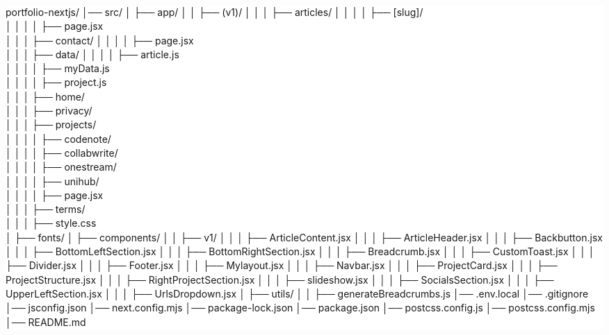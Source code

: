 portfolio-nextjs/
│── src/
│   ├── app/
│   │   ├── (v1)/
│   │   │   ├── articles/
│   │   │   │   ├── [slug]/  
│   │   │   │   ├── page.jsx  
│   │   │   ├── contact/
│   │   │   │   ├── page.jsx  
│   │   │   ├── data/
│   │   │   │   ├── article.js  
│   │   │   │   ├── myData.js  
│   │   │   │   ├── project.js  
│   │   │   ├── home/  
│   │   │   ├── privacy/  
│   │   │   ├── projects/  
│   │   │   │   ├── codenote/  
│   │   │   │   ├── collabwrite/  
│   │   │   │   ├── onestream/  
│   │   │   │   ├── unihub/  
│   │   │   │   ├── page.jsx  
│   │   │   ├── terms/  
│   │   │   ├── style.css  
│   ├── fonts/
│   ├── components/
│   │   ├── v1/
│   │   │   ├── ArticleContent.jsx
│   │   │   ├── ArticleHeader.jsx
│   │   │   ├── Backbutton.jsx
│   │   │   ├── BottomLeftSection.jsx
│   │   │   ├── BottomRightSection.jsx
│   │   │   ├── Breadcrumb.jsx
│   │   │   ├── CustomToast.jsx
│   │   │   ├── Divider.jsx
│   │   │   ├── Footer.jsx
│   │   │   ├── Mylayout.jsx
│   │   │   ├── Navbar.jsx
│   │   │   ├── ProjectCard.jsx 
│   │   │   ├── ProjectStructure.jsx 
│   │   │   ├── RightProjectSection.jsx 
│   │   │   ├── slideshow.jsx 
│   │   │   ├── SocialsSection.jsx 
│   │   │   ├── UpperLeftSection.jsx 
│   │   │   ├── UrlsDropdown.jsx 
│   ├── utils/
│   │   ├── generateBreadcrumbs.js 
│── .env.local
│── .gitignore
│── jsconfig.json
│── next.config.mjs
│── package-lock.json
│── package.json
│── postcss.config.js
│── postcss.config.mjs
│── README.md
